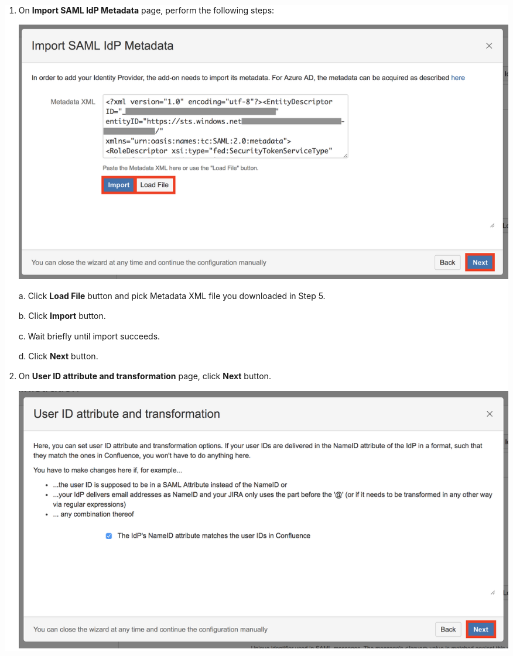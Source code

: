 1. On **Import SAML IdP Metadata** page, perform the following steps:

	![Configure Single Sign-On](./media/samlssojira-tutorial/addon5c.png)

    a. Click **Load File** button and pick Metadata XML file you downloaded in Step 5.

    b. Click **Import** button.
    
    c. Wait briefly until import succeeds.
    
    d. Click **Next** button.
    
1. On **User ID attribute and transformation** page, click **Next** button.

	![Configure Single Sign-On](./media/samlssojira-tutorial/addon5d.png)
	